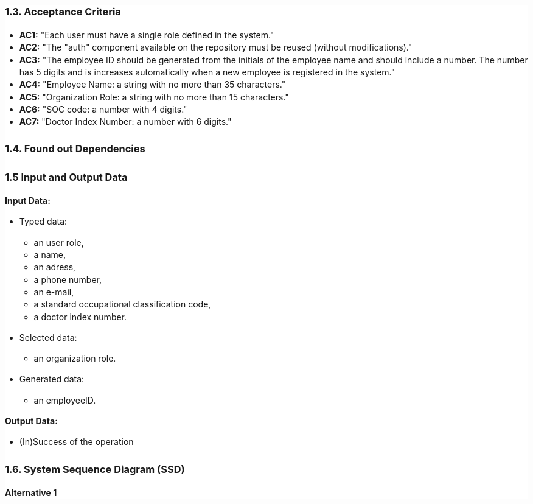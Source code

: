 ### 1.3. Acceptance Criteria


* **AC1:** "Each user must have a single role defined in the system."
* **AC2:** "The "auth" component available on the repository must be reused (without modifications)."
* **AC3:** "The employee ID should be generated from the initials of the employee name and should include a number. The number has 5 digits and is increases automatically when a new employee is registered in the system."
* **AC4:** "Employee Name: a string with no more than 35 characters."
* **AC5:** "Organization Role: a string with no more than 15 characters."
* **AC6:** "SOC code: a number with 4 digits."
* **AC7:** "Doctor Index Number: a number with 6 digits."


### 1.4. Found out Dependencies



### 1.5 Input and Output Data


**Input Data:**

* Typed data:
	* an user role,
	* a name,
	* an adress,
	* a phone number,
	* an e-mail,
	* a standard occupational classification code,
	* a doctor index number.
	
* Selected data:
	* an organization role.
	
* Generated data:
	* an employeeID.


**Output Data:**

* (In)Success of the operation

### 1.6. System Sequence Diagram (SSD)

**Alternative 1**
